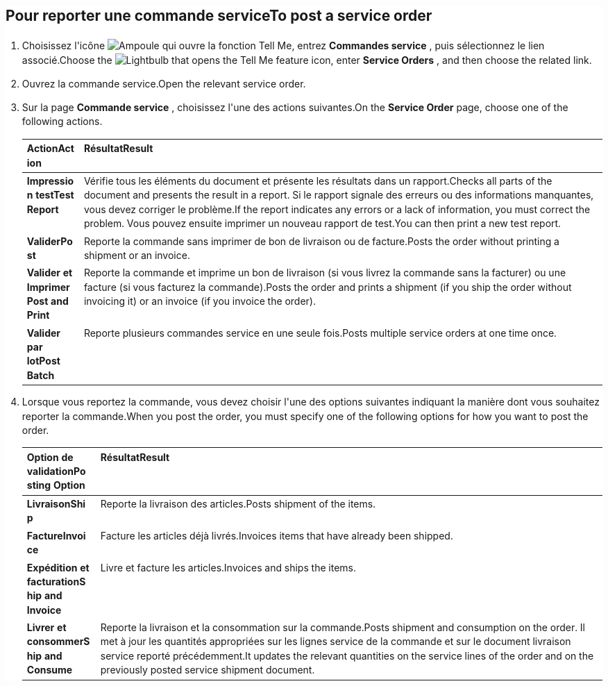 ## <a name="to-post-a-service-order"></a><span data-ttu-id="2f5b1-114">Pour reporter une commande service</span><span class="sxs-lookup"><span data-stu-id="2f5b1-114">To post a service order</span></span>    
1. <span data-ttu-id="2f5b1-115">Choisissez l'icône ![Ampoule qui ouvre la fonction Tell Me](media/ui-search/search_small.png "Dites-moi ce que vous voulez faire"), entrez **Commandes service** , puis sélectionnez le lien associé.</span><span class="sxs-lookup"><span data-stu-id="2f5b1-115">Choose the ![Lightbulb that opens the Tell Me feature](media/ui-search/search_small.png "Tell me what you want to do") icon, enter **Service Orders** , and then choose the related link.</span></span>  
2. <span data-ttu-id="2f5b1-116">Ouvrez la commande service.</span><span class="sxs-lookup"><span data-stu-id="2f5b1-116">Open the relevant service order.</span></span>  
3. <span data-ttu-id="2f5b1-117">Sur la page **Commande service** , choisissez l'une des actions suivantes.</span><span class="sxs-lookup"><span data-stu-id="2f5b1-117">On the **Service Order** page, choose one of the following actions.</span></span>  

    |<span data-ttu-id="2f5b1-118">**Action**</span><span class="sxs-lookup"><span data-stu-id="2f5b1-118">**Action**</span></span>|<span data-ttu-id="2f5b1-119">**Résultat**</span><span class="sxs-lookup"><span data-stu-id="2f5b1-119">**Result**</span></span>|  
    |------------------|----------------|  
    |<span data-ttu-id="2f5b1-120">**Impression test**</span><span class="sxs-lookup"><span data-stu-id="2f5b1-120">**Test Report**</span></span> | <span data-ttu-id="2f5b1-121">Vérifie tous les éléments du document et présente les résultats dans un rapport.</span><span class="sxs-lookup"><span data-stu-id="2f5b1-121">Checks all parts of the document and presents the result in a report.</span></span> <span data-ttu-id="2f5b1-122">Si le rapport signale des erreurs ou des informations manquantes, vous devez corriger le problème.</span><span class="sxs-lookup"><span data-stu-id="2f5b1-122">If the report indicates any errors or a lack of information, you must correct the problem.</span></span> <span data-ttu-id="2f5b1-123">Vous pouvez ensuite imprimer un nouveau rapport de test.</span><span class="sxs-lookup"><span data-stu-id="2f5b1-123">You can then print a new test report.</span></span>|  
    |<span data-ttu-id="2f5b1-124">**Valider**</span><span class="sxs-lookup"><span data-stu-id="2f5b1-124">**Post**</span></span> | <span data-ttu-id="2f5b1-125">Reporte la commande sans imprimer de bon de livraison ou de facture.</span><span class="sxs-lookup"><span data-stu-id="2f5b1-125">Posts the order without printing a shipment or an invoice.</span></span>|  
    |<span data-ttu-id="2f5b1-126">**Valider et Imprimer**</span><span class="sxs-lookup"><span data-stu-id="2f5b1-126">**Post and Print**</span></span> | <span data-ttu-id="2f5b1-127">Reporte la commande et imprime un bon de livraison (si vous livrez la commande sans la facturer) ou une facture (si vous facturez la commande).</span><span class="sxs-lookup"><span data-stu-id="2f5b1-127">Posts the order and prints a shipment (if you ship the order without invoicing it) or an invoice (if you invoice the order).</span></span>|  
    |<span data-ttu-id="2f5b1-128">**Valider par lot**</span><span class="sxs-lookup"><span data-stu-id="2f5b1-128">**Post Batch**</span></span> | <span data-ttu-id="2f5b1-129">Reporte plusieurs commandes service en une seule fois.</span><span class="sxs-lookup"><span data-stu-id="2f5b1-129">Posts multiple service orders at one time once.</span></span>|  

4. <span data-ttu-id="2f5b1-130">Lorsque vous reportez la commande, vous devez choisir l'une des options suivantes indiquant la manière dont vous souhaitez reporter la commande.</span><span class="sxs-lookup"><span data-stu-id="2f5b1-130">When you post the order, you must specify one of the following options for how you want to post the order.</span></span>  

    |<span data-ttu-id="2f5b1-131">**Option de validation**</span><span class="sxs-lookup"><span data-stu-id="2f5b1-131">**Posting Option**</span></span>|<span data-ttu-id="2f5b1-132">**Résultat**</span><span class="sxs-lookup"><span data-stu-id="2f5b1-132">**Result**</span></span>|  
    |------------------------|----------------|  
    |<span data-ttu-id="2f5b1-133">**Livraison**</span><span class="sxs-lookup"><span data-stu-id="2f5b1-133">**Ship**</span></span> | <span data-ttu-id="2f5b1-134">Reporte la livraison des articles.</span><span class="sxs-lookup"><span data-stu-id="2f5b1-134">Posts shipment of the items.</span></span>|  
    |<span data-ttu-id="2f5b1-135">**Facture**</span><span class="sxs-lookup"><span data-stu-id="2f5b1-135">**Invoice**</span></span> | <span data-ttu-id="2f5b1-136">Facture les articles déjà livrés.</span><span class="sxs-lookup"><span data-stu-id="2f5b1-136">Invoices items that have already been shipped.</span></span>|  
    |<span data-ttu-id="2f5b1-137">**Expédition et facturation**</span><span class="sxs-lookup"><span data-stu-id="2f5b1-137">**Ship and Invoice**</span></span> | <span data-ttu-id="2f5b1-138">Livre et facture les articles.</span><span class="sxs-lookup"><span data-stu-id="2f5b1-138">Invoices and ships the items.</span></span>|  
    |<span data-ttu-id="2f5b1-139">**Livrer et consommer**</span><span class="sxs-lookup"><span data-stu-id="2f5b1-139">**Ship and Consume**</span></span> | <span data-ttu-id="2f5b1-140">Reporte la livraison et la consommation sur la commande.</span><span class="sxs-lookup"><span data-stu-id="2f5b1-140">Posts shipment and consumption on the order.</span></span> <span data-ttu-id="2f5b1-141">Il met à jour les quantités appropriées sur les lignes service de la commande et sur le document livraison service reporté précédemment.</span><span class="sxs-lookup"><span data-stu-id="2f5b1-141">It updates the relevant quantities on the service lines of the order and on the previously posted service shipment document.</span></span>|  
